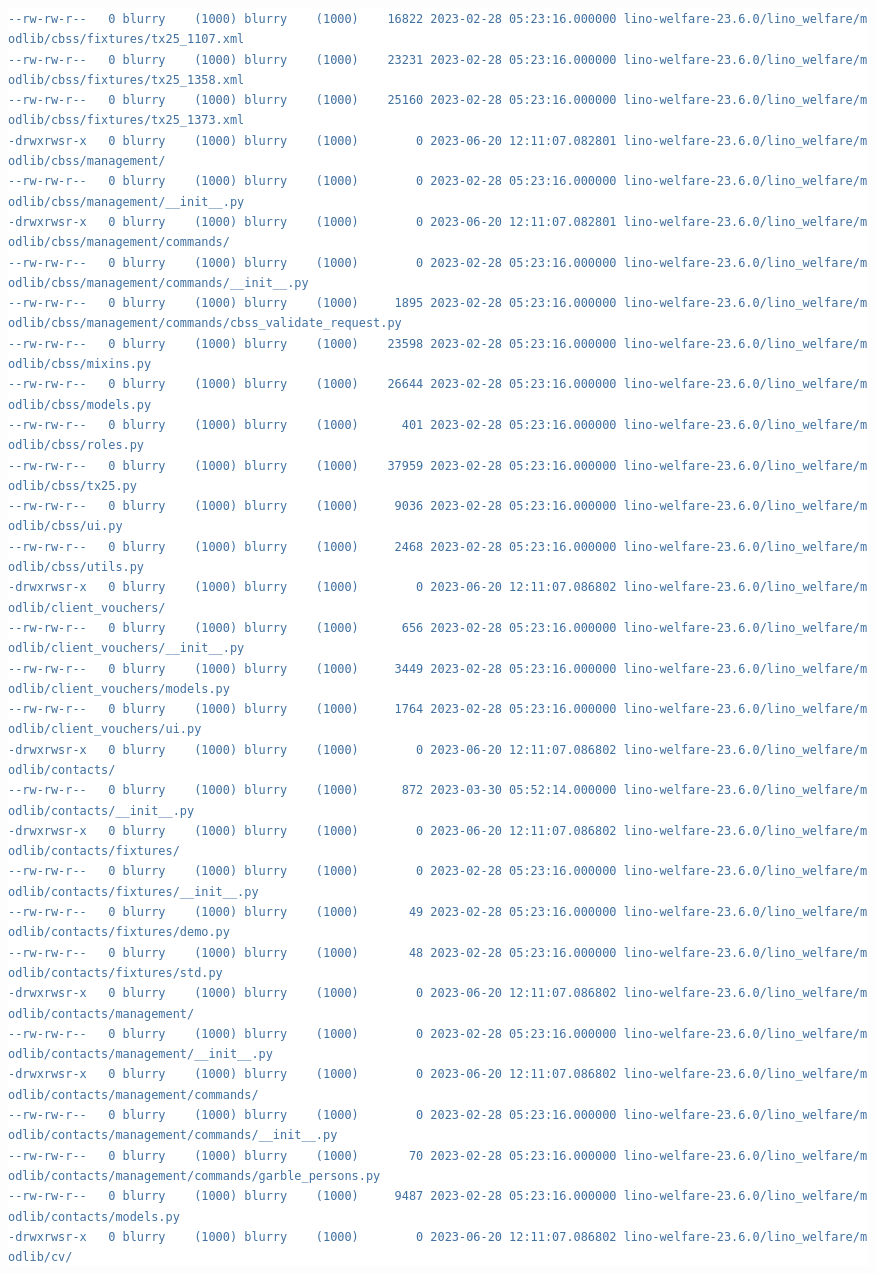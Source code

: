 ```diff
--rw-rw-r--   0 blurry    (1000) blurry    (1000)    16822 2023-02-28 05:23:16.000000 lino-welfare-23.6.0/lino_welfare/modlib/cbss/fixtures/tx25_1107.xml
--rw-rw-r--   0 blurry    (1000) blurry    (1000)    23231 2023-02-28 05:23:16.000000 lino-welfare-23.6.0/lino_welfare/modlib/cbss/fixtures/tx25_1358.xml
--rw-rw-r--   0 blurry    (1000) blurry    (1000)    25160 2023-02-28 05:23:16.000000 lino-welfare-23.6.0/lino_welfare/modlib/cbss/fixtures/tx25_1373.xml
-drwxrwsr-x   0 blurry    (1000) blurry    (1000)        0 2023-06-20 12:11:07.082801 lino-welfare-23.6.0/lino_welfare/modlib/cbss/management/
--rw-rw-r--   0 blurry    (1000) blurry    (1000)        0 2023-02-28 05:23:16.000000 lino-welfare-23.6.0/lino_welfare/modlib/cbss/management/__init__.py
-drwxrwsr-x   0 blurry    (1000) blurry    (1000)        0 2023-06-20 12:11:07.082801 lino-welfare-23.6.0/lino_welfare/modlib/cbss/management/commands/
--rw-rw-r--   0 blurry    (1000) blurry    (1000)        0 2023-02-28 05:23:16.000000 lino-welfare-23.6.0/lino_welfare/modlib/cbss/management/commands/__init__.py
--rw-rw-r--   0 blurry    (1000) blurry    (1000)     1895 2023-02-28 05:23:16.000000 lino-welfare-23.6.0/lino_welfare/modlib/cbss/management/commands/cbss_validate_request.py
--rw-rw-r--   0 blurry    (1000) blurry    (1000)    23598 2023-02-28 05:23:16.000000 lino-welfare-23.6.0/lino_welfare/modlib/cbss/mixins.py
--rw-rw-r--   0 blurry    (1000) blurry    (1000)    26644 2023-02-28 05:23:16.000000 lino-welfare-23.6.0/lino_welfare/modlib/cbss/models.py
--rw-rw-r--   0 blurry    (1000) blurry    (1000)      401 2023-02-28 05:23:16.000000 lino-welfare-23.6.0/lino_welfare/modlib/cbss/roles.py
--rw-rw-r--   0 blurry    (1000) blurry    (1000)    37959 2023-02-28 05:23:16.000000 lino-welfare-23.6.0/lino_welfare/modlib/cbss/tx25.py
--rw-rw-r--   0 blurry    (1000) blurry    (1000)     9036 2023-02-28 05:23:16.000000 lino-welfare-23.6.0/lino_welfare/modlib/cbss/ui.py
--rw-rw-r--   0 blurry    (1000) blurry    (1000)     2468 2023-02-28 05:23:16.000000 lino-welfare-23.6.0/lino_welfare/modlib/cbss/utils.py
-drwxrwsr-x   0 blurry    (1000) blurry    (1000)        0 2023-06-20 12:11:07.086802 lino-welfare-23.6.0/lino_welfare/modlib/client_vouchers/
--rw-rw-r--   0 blurry    (1000) blurry    (1000)      656 2023-02-28 05:23:16.000000 lino-welfare-23.6.0/lino_welfare/modlib/client_vouchers/__init__.py
--rw-rw-r--   0 blurry    (1000) blurry    (1000)     3449 2023-02-28 05:23:16.000000 lino-welfare-23.6.0/lino_welfare/modlib/client_vouchers/models.py
--rw-rw-r--   0 blurry    (1000) blurry    (1000)     1764 2023-02-28 05:23:16.000000 lino-welfare-23.6.0/lino_welfare/modlib/client_vouchers/ui.py
-drwxrwsr-x   0 blurry    (1000) blurry    (1000)        0 2023-06-20 12:11:07.086802 lino-welfare-23.6.0/lino_welfare/modlib/contacts/
--rw-rw-r--   0 blurry    (1000) blurry    (1000)      872 2023-03-30 05:52:14.000000 lino-welfare-23.6.0/lino_welfare/modlib/contacts/__init__.py
-drwxrwsr-x   0 blurry    (1000) blurry    (1000)        0 2023-06-20 12:11:07.086802 lino-welfare-23.6.0/lino_welfare/modlib/contacts/fixtures/
--rw-rw-r--   0 blurry    (1000) blurry    (1000)        0 2023-02-28 05:23:16.000000 lino-welfare-23.6.0/lino_welfare/modlib/contacts/fixtures/__init__.py
--rw-rw-r--   0 blurry    (1000) blurry    (1000)       49 2023-02-28 05:23:16.000000 lino-welfare-23.6.0/lino_welfare/modlib/contacts/fixtures/demo.py
--rw-rw-r--   0 blurry    (1000) blurry    (1000)       48 2023-02-28 05:23:16.000000 lino-welfare-23.6.0/lino_welfare/modlib/contacts/fixtures/std.py
-drwxrwsr-x   0 blurry    (1000) blurry    (1000)        0 2023-06-20 12:11:07.086802 lino-welfare-23.6.0/lino_welfare/modlib/contacts/management/
--rw-rw-r--   0 blurry    (1000) blurry    (1000)        0 2023-02-28 05:23:16.000000 lino-welfare-23.6.0/lino_welfare/modlib/contacts/management/__init__.py
-drwxrwsr-x   0 blurry    (1000) blurry    (1000)        0 2023-06-20 12:11:07.086802 lino-welfare-23.6.0/lino_welfare/modlib/contacts/management/commands/
--rw-rw-r--   0 blurry    (1000) blurry    (1000)        0 2023-02-28 05:23:16.000000 lino-welfare-23.6.0/lino_welfare/modlib/contacts/management/commands/__init__.py
--rw-rw-r--   0 blurry    (1000) blurry    (1000)       70 2023-02-28 05:23:16.000000 lino-welfare-23.6.0/lino_welfare/modlib/contacts/management/commands/garble_persons.py
--rw-rw-r--   0 blurry    (1000) blurry    (1000)     9487 2023-02-28 05:23:16.000000 lino-welfare-23.6.0/lino_welfare/modlib/contacts/models.py
-drwxrwsr-x   0 blurry    (1000) blurry    (1000)        0 2023-06-20 12:11:07.086802 lino-welfare-23.6.0/lino_welfare/modlib/cv/
```